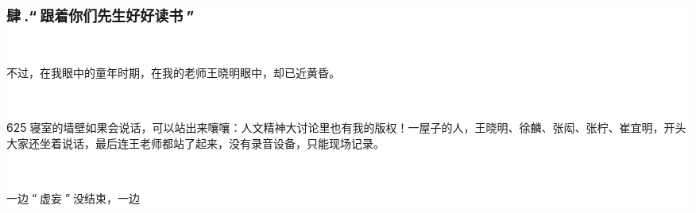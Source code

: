  </p>
 <p class="p2">
  <b>
   <font size="4">
    <span class="s1">
     肆
    </span>
    <span class="s2">
     .“
    </span>
    <span class="s1">
     跟着你们先生好好读书
    </span>
    <span class="s2">
     ”
    </span>
   </font>
  </b>
 </p>
 <p class="p1">
  <span class="s1">
  </span>
  <br/>
 </p>
 <p class="p2">
  <span class="s1">
   不过，在我眼中的童年时期，在我的老师王晓明眼中，却已近黄昏。
  </span>
 </p>
 <p class="p1">
  <span class="s1">
  </span>
  <br/>
 </p>
 <p class="p2">
  <span class="s2">
   625
  </span>
  <span class="s1">
   寝室的墙壁如果会说话，可以站出来嚷嚷：人文精神大讨论里也有我的版权！一屋子的人，王晓明、徐麟、张闳、张柠、崔宜明，开头大家还坐着说话，最后连王老师都站了起来，没有录音设备，只能现场记录。
  </span>
 </p>
 <p class="p1">
  <span class="s1">
  </span>
  <br/>
 </p>
 <p class="p2">
  <span class="s1">
   一边
  </span>
  <span class="s2">
   “
  </span>
  <span class="s1">
   虚妄
  </span>
  <span class="s2">
   ”
  </span>
  <span class="s1">
   没结束，一边
  </span>
  <span class="s2">